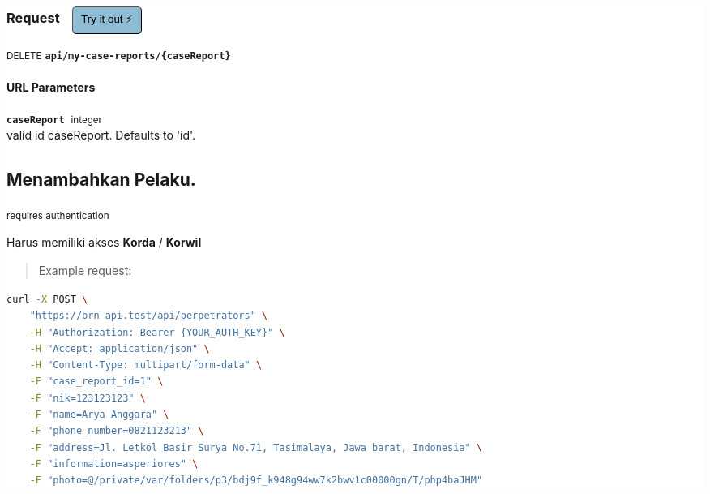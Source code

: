 </div>
<form id="form-DELETEapi-my-case-reports--caseReport-" data-method="DELETE" data-path="api/my-case-reports/{caseReport}" data-authed="1" data-hasfiles="0" data-headers='{"Authorization":"Bearer {YOUR_AUTH_KEY}","Accept":"application\/json"}' onsubmit="event.preventDefault(); executeTryOut('DELETEapi-my-case-reports--caseReport-', this);">
<h3>
    Request&nbsp;&nbsp;&nbsp;
        <button type="button" style="background-color: #8fbcd4; padding: 5px 10px; border-radius: 5px; border-width: thin;" id="btn-tryout-DELETEapi-my-case-reports--caseReport-" onclick="tryItOut('DELETEapi-my-case-reports--caseReport-');">Try it out ⚡</button>
    <button type="button" style="background-color: #c97a7e; padding: 5px 10px; border-radius: 5px; border-width: thin;" id="btn-canceltryout-DELETEapi-my-case-reports--caseReport-" onclick="cancelTryOut('DELETEapi-my-case-reports--caseReport-');" hidden>Cancel</button>&nbsp;&nbsp;
    <button type="submit" style="background-color: #6ac174; padding: 5px 10px; border-radius: 5px; border-width: thin;" id="btn-executetryout-DELETEapi-my-case-reports--caseReport-" hidden>Send Request 💥</button>
    </h3>
<p>
<small class="badge badge-red">DELETE</small>
 <b><code>api/my-case-reports/{caseReport}</code></b>
</p>
<p>
<label id="auth-DELETEapi-my-case-reports--caseReport-" hidden>Authorization header: <b><code>Bearer </code></b><input type="text" name="Authorization" data-prefix="Bearer " data-endpoint="DELETEapi-my-case-reports--caseReport-" data-component="header"></label>
</p>
<h4 class="fancy-heading-panel"><b>URL Parameters</b></h4>
<p>
<b><code>caseReport</code></b>&nbsp;&nbsp;<small>integer</small>  &nbsp;
<input type="number" name="caseReport" data-endpoint="DELETEapi-my-case-reports--caseReport-" data-component="url" required  hidden>
<br>
valid id caseReport. Defaults to 'id'.
</p>
</form>


## Menambahkan Pelaku.

<small class="badge badge-darkred">requires authentication</small>

<aside class="note">Harus memiliki akses <b>Korda</b> / <b>Korwil </b></aside>

> Example request:

```bash
curl -X POST \
    "https://brn-api.test/api/perpetrators" \
    -H "Authorization: Bearer {YOUR_AUTH_KEY}" \
    -H "Accept: application/json" \
    -H "Content-Type: multipart/form-data" \
    -F "case_report_id=1" \
    -F "nik=123123123" \
    -F "name=Arya Anggara" \
    -F "phone_number=0821123213" \
    -F "address=Jl. Letkol Basir Surya No.71, Tasimalaya, Jawa barat, Indonesia" \
    -F "information=asperiores" \
    -F "photo=@/private/var/folders/p3/bdj9f_k948g94ww7k2bwv1c00000gn/T/php4baJHM" 
```
